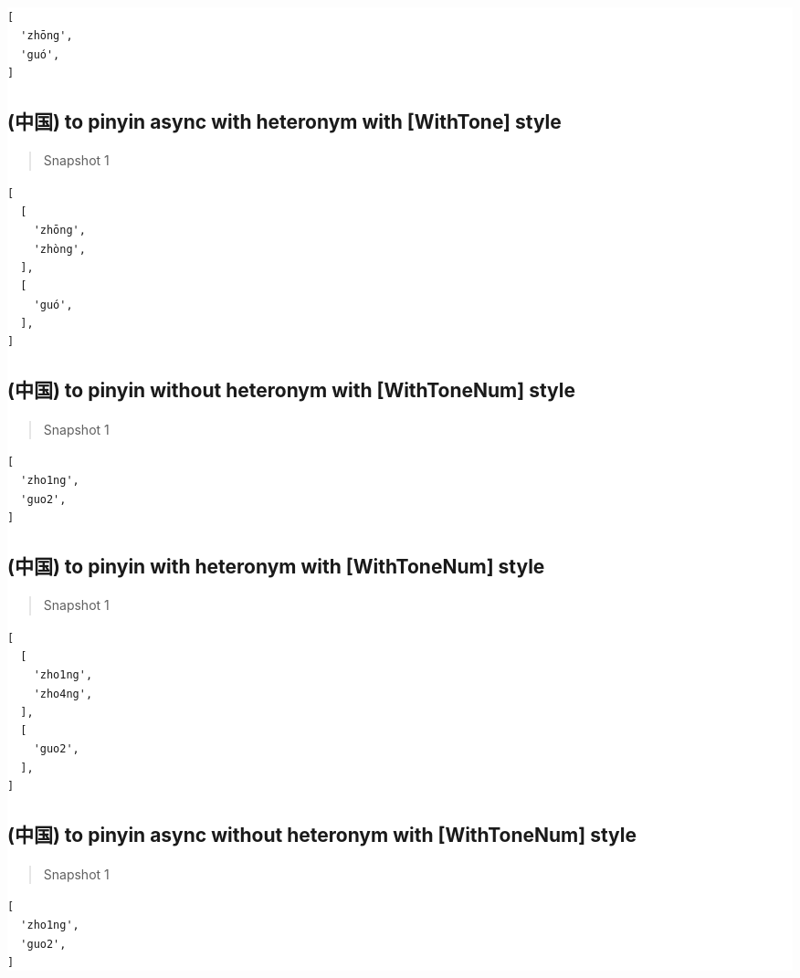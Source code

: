     [
      'zhōng',
      'guó',
    ]

## (中国) to pinyin async with heteronym with [WithTone] style

> Snapshot 1

    [
      [
        'zhōng',
        'zhòng',
      ],
      [
        'guó',
      ],
    ]

## (中国) to pinyin without heteronym with [WithToneNum] style

> Snapshot 1

    [
      'zho1ng',
      'guo2',
    ]

## (中国) to pinyin with heteronym with [WithToneNum] style

> Snapshot 1

    [
      [
        'zho1ng',
        'zho4ng',
      ],
      [
        'guo2',
      ],
    ]

## (中国) to pinyin async without heteronym with [WithToneNum] style

> Snapshot 1

    [
      'zho1ng',
      'guo2',
    ]
